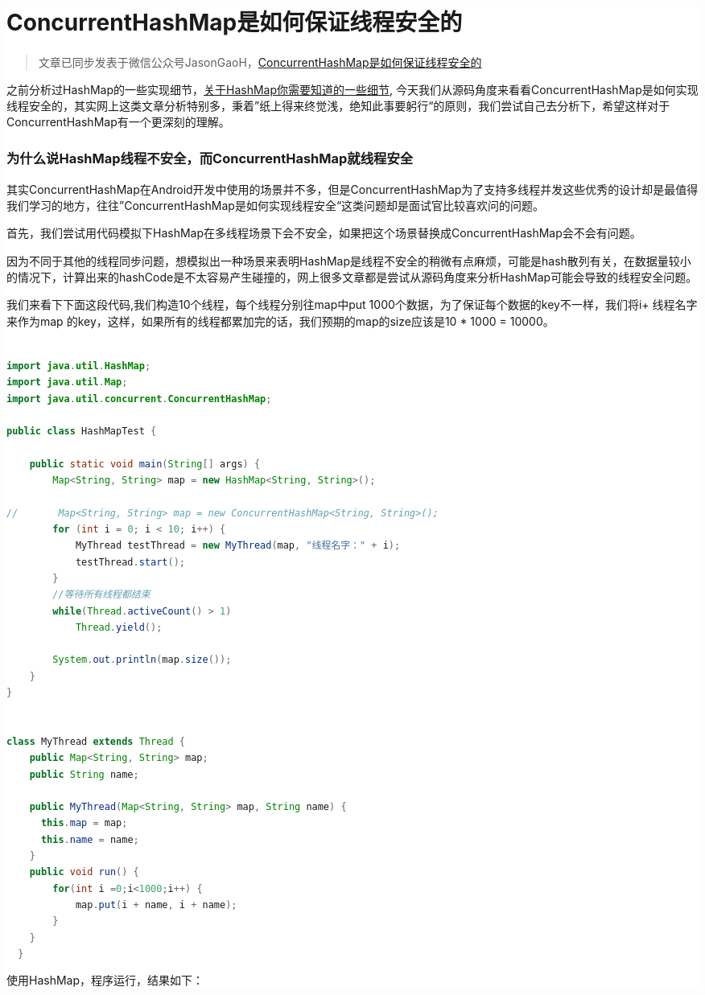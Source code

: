 # ConcurrentHashMap是如何保证线程安全的
> 文章已同步发表于微信公众号JasonGaoH，[ConcurrentHashMap是如何保证线程安全的](https://mp.weixin.qq.com/s?__biz=MzUyNTE2OTAzMQ==&mid=2247483797&idx=1&sn=cb28703e574bbf5df4563d3aef65be01&chksm=fa23797dcd54f06b34b405d4eef74a14df420fcc16b6b1e42fb16060972ea20c8695ee8c5f29&token=1938879438&lang=zh_CN#rd)

之前分析过HashMap的一些实现细节，[关于HashMap你需要知道的一些细节](https://blog.csdn.net/H_Gao/article/details/90746413), 今天我们从源码角度来看看ConcurrentHashMap是如何实现线程安全的，其实网上这类文章分析特别多，秉着”纸上得来终觉浅，绝知此事要躬行“的原则，我们尝试自己去分析下，希望这样对于ConcurrentHashMap有一个更深刻的理解。

### 为什么说HashMap线程不安全，而ConcurrentHashMap就线程安全
其实ConcurrentHashMap在Android开发中使用的场景并不多，但是ConcurrentHashMap为了支持多线程并发这些优秀的设计却是最值得我们学习的地方，往往”ConcurrentHashMap是如何实现线程安全“这类问题却是面试官比较喜欢问的问题。

首先，我们尝试用代码模拟下HashMap在多线程场景下会不安全，如果把这个场景替换成ConcurrentHashMap会不会有问题。

因为不同于其他的线程同步问题，想模拟出一种场景来表明HashMap是线程不安全的稍微有点麻烦，可能是hash散列有关，在数据量较小的情况下，计算出来的hashCode是不太容易产生碰撞的，网上很多文章都是尝试从源码角度来分析HashMap可能会导致的线程安全问题。

我们来看下下面这段代码,我们构造10个线程，每个线程分别往map中put 1000个数据，为了保证每个数据的key不一样，我们将i+ 线程名字来作为map 的key，这样，如果所有的线程都累加完的话，我们预期的map的size应该是10 * 1000 = 10000。

```java

import java.util.HashMap;
import java.util.Map;
import java.util.concurrent.ConcurrentHashMap;

public class HashMapTest {

	public static void main(String[] args) {
		Map<String, String> map = new HashMap<String, String>();
		
//   	 Map<String, String> map = new ConcurrentHashMap<String, String>();
		for (int i = 0; i < 10; i++) {
			MyThread testThread = new MyThread(map, "线程名字：" + i);
	    	testThread.start();
	    }
		//等待所有线程都结束
		while(Thread.activeCount() > 1)
			Thread.yield();
		
		System.out.println(map.size());
	}
}


class MyThread extends Thread {
    public Map<String, String> map;
    public String name;

    public MyThread(Map<String, String> map, String name) {
      this.map = map;
      this.name = name;
    }
    public void run() {
    	for(int i =0;i<1000;i++) {
    		map.put(i + name, i + name);
    	}
    }
  }


```
使用HashMap，程序运行，结果如下：
```
```